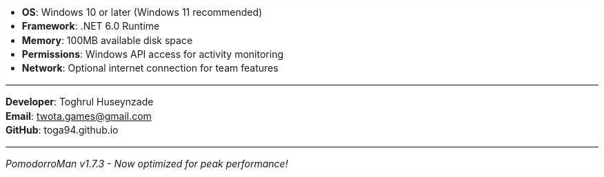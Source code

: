 - **OS**: Windows 10 or later (Windows 11 recommended)
- **Framework**: .NET 6.0 Runtime
- **Memory**: 100MB available disk space
- **Permissions**: Windows API access for activity monitoring
- **Network**: Optional internet connection for team features

---

**Developer**: Toghrul Huseynzade  
**Email**: twota.games@gmail.com  
**GitHub**: toga94.github.io

---

*PomodorroMan v1.7.3 - Now optimized for peak performance!*


